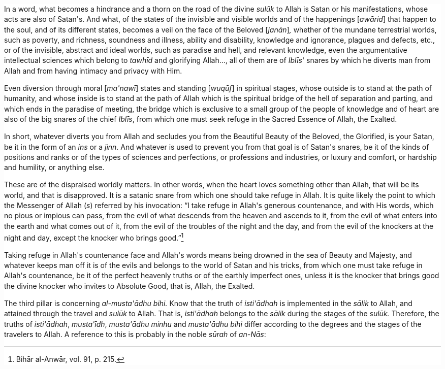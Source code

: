 In a word, what becomes a hindrance and a thorn on the road of the
divine *sulūk* to Allah is Satan or his manifestations, whose acts are
also of Satan's. And what, of the states of the invisible and visible
worlds and of the happenings [*awārid*] that happen to the soul, and of
its different states, becomes a veil on the face of the Beloved
[*janān*]*,* whether of the mundane terrestrial worlds, such as poverty,
and richness, soundness and illness, ability and disability, knowledge
and ignorance, plagues and defects, etc., or of the invisible, abstract
and ideal worlds, such as paradise and hell, and relevant knowledge,
even the argumentative intellectual sciences which belong to *tawhīd*
and glorifying Allah…, all of them are of *Iblīs*' snares by which he
diverts man from Allah and from having intimacy and privacy with Him.

Even diversion through moral [*ma'nawī*] states and standing [*wuqūf*]
in spiritual stages, whose outside is to stand at the path of humanity,
and whose inside is to stand at the path of Allah which is the spiritual
bridge of the hell of separation and parting, and which ends in the
paradise of meeting, the bridge which is exclusive to a small group of
the people of knowledge and of heart are also of the big snares of the
chief *Iblīs*, from which one must seek refuge in the Sacred Essence of
Allah, the Exalted.

In short, whatever diverts you from Allah and secludes you from the
Beautiful Beauty of the Beloved, the Glorified, is your Satan, be it in
the form of an *ins* or a *jinn*. And whatever is used to prevent you
from that goal is of Satan's snares, be it of the kinds of positions and
ranks or of the types of sciences and perfections, or professions and
industries, or luxury and comfort, or hardship and humility, or anything
else.

These are of the dispraised worldly matters. In other words, when the
heart loves something other than Allah, that will be its world, and that
is disapproved. It is a satanic snare from which one should take refuge
in Allah. It is quite likely the point to which the Messenger of Allah
(*s*) referred by his invocation: “I take refuge in Allah's generous
countenance, and with His words, which no pious or impious can pass,
from the evil of what descends from the heaven and ascends to it, from
the evil of what enters into the earth and what comes out of it, from
the evil of the troubles of the night and the day, and from the evil of
the knockers at the night and day, except the knocker who brings
good.”[^8]

Taking refuge in Allah's countenance face and Allah's words means being
drowned in the sea of Beauty and Majesty, and whatever keeps man off it
is of the evils and belongs to the world of Satan and his tricks, from
which one must take refuge in Allah's countenance, be it of the perfect
heavenly truths or of the earthly imperfect ones, unless it is the
knocker that brings good the divine knocker who invites to Absolute
Good, that is, Allah, the Exalted.

The third pillar is concerning *al-musta'ādhu bihi.* Know that the truth
of *isti'ādhah* is implemented in the *sālik* to Allah, and attained
through the travel and *sulūk* to Allah. That is, *isti'ādhah* belongs
to the *sālik* during the stages of the *sulūk.* Therefore, the truths
of *isti'ādhah*, *musta'īdh*, *musta'ādhu minhu* and *musta'ādhu bihi*
differ according to the degrees and the stages of the travelers to
Allah. A reference to this is probably in the noble *sūrah* of *an-Nās*:


[^1]: Sūrah al-An'ām 6:112
[^2]: An extract from an invocation of the Prophet (s) during his Salāt.
[^3]: Sūrah al-Falaq 113:1.
[^4]: Sūrah an-Nās 114:1.
[^5]: Sūrah al-Mu'minūn 23:97-98.
[^6]: Sūrah al-A'rāf 7:16
[^7]: Sūrah at-Takāthur 102:1-2
[^8]: Bihār al-Anwār, vol. 91, p. 215.
[^9]: Iqbāl al-A'māl, p. 640, the invocation recited on the first day of
[^10]: Extracted from an invocation by the Prophet (s) during his Salāt.
[^11]: Sūrah al-An'ām 6:79